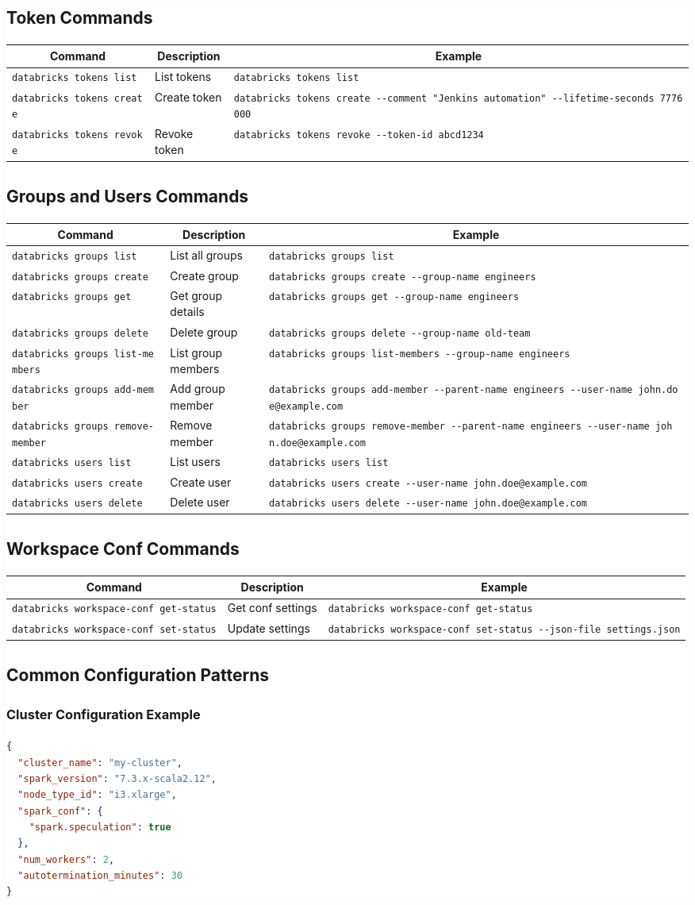 ## Token Commands

| Command | Description | Example |
|---------|-------------|---------|
| `databricks tokens list` | List tokens | `databricks tokens list` |
| `databricks tokens create` | Create token | `databricks tokens create --comment "Jenkins automation" --lifetime-seconds 7776000` |
| `databricks tokens revoke` | Revoke token | `databricks tokens revoke --token-id abcd1234` |

## Groups and Users Commands

| Command | Description | Example |
|---------|-------------|---------|
| `databricks groups list` | List all groups | `databricks groups list` |
| `databricks groups create` | Create group | `databricks groups create --group-name engineers` |
| `databricks groups get` | Get group details | `databricks groups get --group-name engineers` |
| `databricks groups delete` | Delete group | `databricks groups delete --group-name old-team` |
| `databricks groups list-members` | List group members | `databricks groups list-members --group-name engineers` |
| `databricks groups add-member` | Add group member | `databricks groups add-member --parent-name engineers --user-name john.doe@example.com` |
| `databricks groups remove-member` | Remove member | `databricks groups remove-member --parent-name engineers --user-name john.doe@example.com` |
| `databricks users list` | List users | `databricks users list` |
| `databricks users create` | Create user | `databricks users create --user-name john.doe@example.com` |
| `databricks users delete` | Delete user | `databricks users delete --user-name john.doe@example.com` |

## Workspace Conf Commands

| Command | Description | Example |
|---------|-------------|---------|
| `databricks workspace-conf get-status` | Get conf settings | `databricks workspace-conf get-status` |
| `databricks workspace-conf set-status` | Update settings | `databricks workspace-conf set-status --json-file settings.json` |

## Common Configuration Patterns

### Cluster Configuration Example

```json
{
  "cluster_name": "my-cluster",
  "spark_version": "7.3.x-scala2.12",
  "node_type_id": "i3.xlarge",
  "spark_conf": {
    "spark.speculation": true
  },
  "num_workers": 2,
  "autotermination_minutes": 30
}
```

